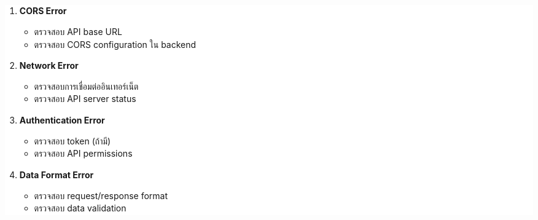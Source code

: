 1. **CORS Error**
   - ตรวจสอบ API base URL
   - ตรวจสอบ CORS configuration ใน backend

2. **Network Error**
   - ตรวจสอบการเชื่อมต่ออินเทอร์เน็ต
   - ตรวจสอบ API server status

3. **Authentication Error**
   - ตรวจสอบ token (ถ้ามี)
   - ตรวจสอบ API permissions

4. **Data Format Error**
   - ตรวจสอบ request/response format
   - ตรวจสอบ data validation 